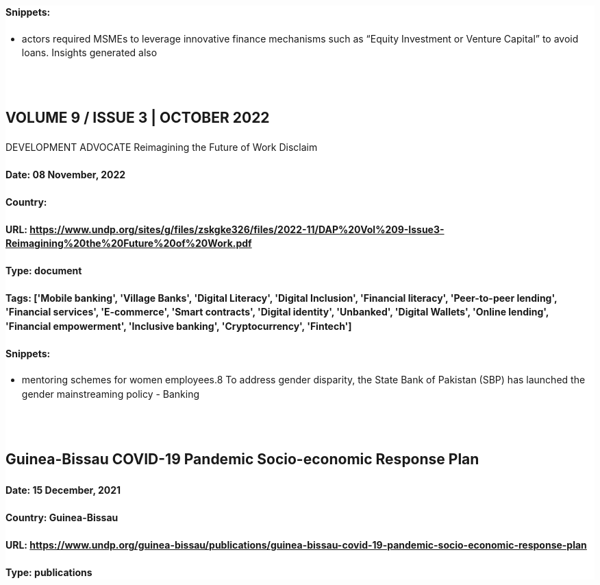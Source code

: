 #### Snippets:
- actors required MSMEs to leverage innovative finance mechanisms such as “Equity Investment or Venture Capital” to avoid loans. Insights generated also
<br/><br/><br/>


## VOLUME 9 / ISSUE 3 | OCTOBER 2022
DEVELOPMENT ADVOCATE
Reimagining the Future of Work
Disclaim

#### Date: 08 November, 2022

#### Country: 

#### URL: <a href="https://www.undp.org/sites/g/files/zskgke326/files/2022-11/DAP%20Vol%209-Issue3-Reimagining%20the%20Future%20of%20Work.pdf" target="_blank">https://www.undp.org/sites/g/files/zskgke326/files/2022-11/DAP%20Vol%209-Issue3-Reimagining%20the%20Future%20of%20Work.pdf</a>

#### Type: document

#### Tags: ['Mobile banking', 'Village Banks', 'Digital Literacy', 'Digital Inclusion', 'Financial literacy', 'Peer-to-peer lending', 'Financial services', 'E-commerce', 'Smart contracts', 'Digital identity', 'Unbanked', 'Digital Wallets', 'Online lending', 'Financial empowerment', 'Inclusive banking', 'Cryptocurrency', 'Fintech']

#### Snippets:
- mentoring schemes for women employees.8 To address gender disparity, the State Bank of Pakistan (SBP) has launched the gender mainstreaming policy - Banking
<br/><br/><br/>


## Guinea-Bissau COVID-19 Pandemic Socio-economic Response Plan

#### Date: 15 December, 2021

#### Country: Guinea-Bissau

#### URL: <a href="https://www.undp.org/guinea-bissau/publications/guinea-bissau-covid-19-pandemic-socio-economic-response-plan" target="_blank">https://www.undp.org/guinea-bissau/publications/guinea-bissau-covid-19-pandemic-socio-economic-response-plan</a>

#### Type: publications
